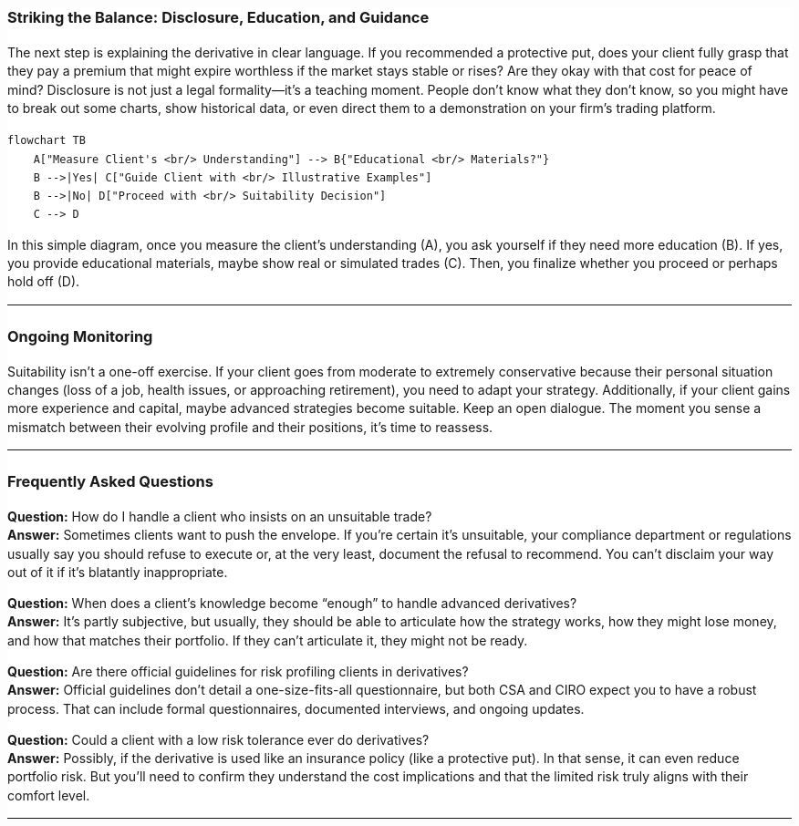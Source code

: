 ### Striking the Balance: Disclosure, Education, and Guidance

The next step is explaining the derivative in clear language. If you recommended a protective put, does your client fully grasp that they pay a premium that might expire worthless if the market stays stable or rises? Are they okay with that cost for peace of mind? Disclosure is not just a legal formality—it’s a teaching moment. People don’t know what they don’t know, so you might have to break out some charts, show historical data, or even direct them to a demonstration on your firm’s trading platform.

```mermaid
flowchart TB
    A["Measure Client's <br/> Understanding"] --> B{"Educational <br/> Materials?"}
    B -->|Yes| C["Guide Client with <br/> Illustrative Examples"]
    B -->|No| D["Proceed with <br/> Suitability Decision"]
    C --> D
```

In this simple diagram, once you measure the client’s understanding (A), you ask yourself if they need more education (B). If yes, you provide educational materials, maybe show real or simulated trades (C). Then, you finalize whether you proceed or perhaps hold off (D).

---

### Ongoing Monitoring

Suitability isn’t a one-off exercise. If your client goes from moderate to extremely conservative because their personal situation changes (loss of a job, health issues, or approaching retirement), you need to adapt your strategy. Additionally, if your client gains more experience and capital, maybe advanced strategies become suitable. Keep an open dialogue. The moment you sense a mismatch between their evolving profile and their positions, it’s time to reassess.

---

### Frequently Asked Questions

**Question:** How do I handle a client who insists on an unsuitable trade?  
**Answer:** Sometimes clients want to push the envelope. If you’re certain it’s unsuitable, your compliance department or regulations usually say you should refuse to execute or, at the very least, document the refusal to recommend. You can’t disclaim your way out of it if it’s blatantly inappropriate.  

**Question:** When does a client’s knowledge become “enough” to handle advanced derivatives?  
**Answer:** It’s partly subjective, but usually, they should be able to articulate how the strategy works, how they might lose money, and how that matches their portfolio. If they can’t articulate it, they might not be ready.  

**Question:** Are there official guidelines for risk profiling clients in derivatives?  
**Answer:** Official guidelines don’t detail a one-size-fits-all questionnaire, but both CSA and CIRO expect you to have a robust process. That can include formal questionnaires, documented interviews, and ongoing updates.  

**Question:** Could a client with a low risk tolerance ever do derivatives?  
**Answer:** Possibly, if the derivative is used like an insurance policy (like a protective put). In that sense, it can even reduce portfolio risk. But you’ll need to confirm they understand the cost implications and that the limited risk truly aligns with their comfort level.  

---